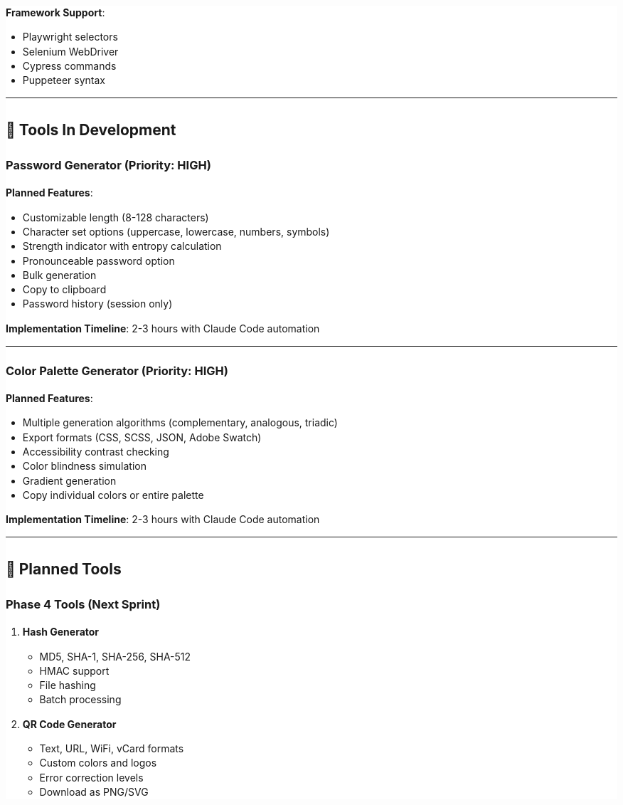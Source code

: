 **Framework Support**:
- Playwright selectors
- Selenium WebDriver
- Cypress commands
- Puppeteer syntax

---

## 🔄 Tools In Development

### Password Generator (Priority: HIGH)

**Planned Features**:
- Customizable length (8-128 characters)
- Character set options (uppercase, lowercase, numbers, symbols)
- Strength indicator with entropy calculation
- Pronounceable password option
- Bulk generation
- Copy to clipboard
- Password history (session only)

**Implementation Timeline**: 2-3 hours with Claude Code automation

---

### Color Palette Generator (Priority: HIGH)

**Planned Features**:
- Multiple generation algorithms (complementary, analogous, triadic)
- Export formats (CSS, SCSS, JSON, Adobe Swatch)
- Accessibility contrast checking
- Color blindness simulation
- Gradient generation
- Copy individual colors or entire palette

**Implementation Timeline**: 2-3 hours with Claude Code automation

---

## 📝 Planned Tools

### Phase 4 Tools (Next Sprint)

1. **Hash Generator**
   - MD5, SHA-1, SHA-256, SHA-512
   - HMAC support
   - File hashing
   - Batch processing

2. **QR Code Generator**
   - Text, URL, WiFi, vCard formats
   - Custom colors and logos
   - Error correction levels
   - Download as PNG/SVG
